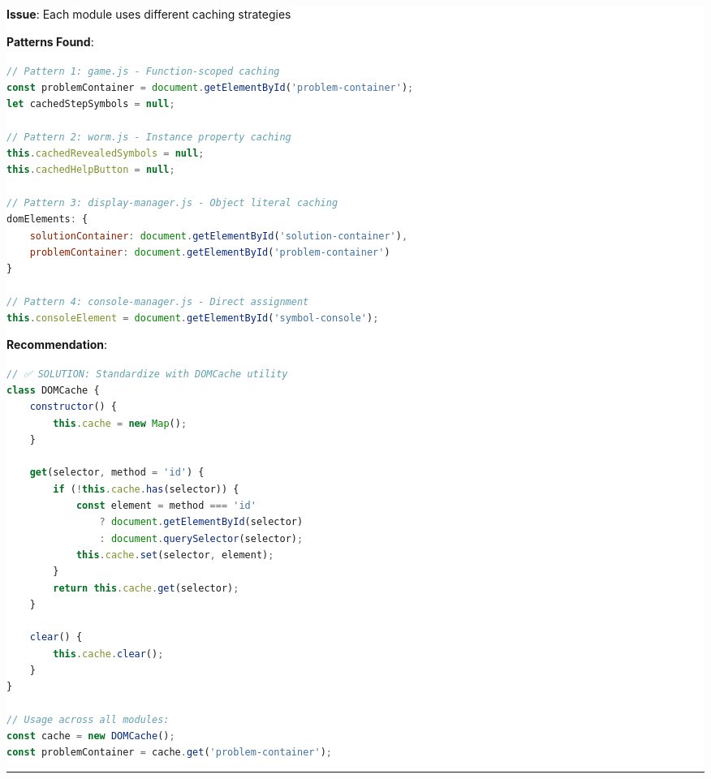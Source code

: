 **Issue**: Each module uses different caching strategies

**Patterns Found**:

```javascript
// Pattern 1: game.js - Function-scoped caching
const problemContainer = document.getElementById('problem-container');
let cachedStepSymbols = null;

// Pattern 2: worm.js - Instance property caching
this.cachedRevealedSymbols = null;
this.cachedHelpButton = null;

// Pattern 3: display-manager.js - Object literal caching
domElements: {
    solutionContainer: document.getElementById('solution-container'),
    problemContainer: document.getElementById('problem-container')
}

// Pattern 4: console-manager.js - Direct assignment
this.consoleElement = document.getElementById('symbol-console');
```

**Recommendation**:

```javascript
// ✅ SOLUTION: Standardize with DOMCache utility
class DOMCache {
    constructor() {
        this.cache = new Map();
    }
    
    get(selector, method = 'id') {
        if (!this.cache.has(selector)) {
            const element = method === 'id' 
                ? document.getElementById(selector)
                : document.querySelector(selector);
            this.cache.set(selector, element);
        }
        return this.cache.get(selector);
    }
    
    clear() {
        this.cache.clear();
    }
}

// Usage across all modules:
const cache = new DOMCache();
const problemContainer = cache.get('problem-container');
```

---
